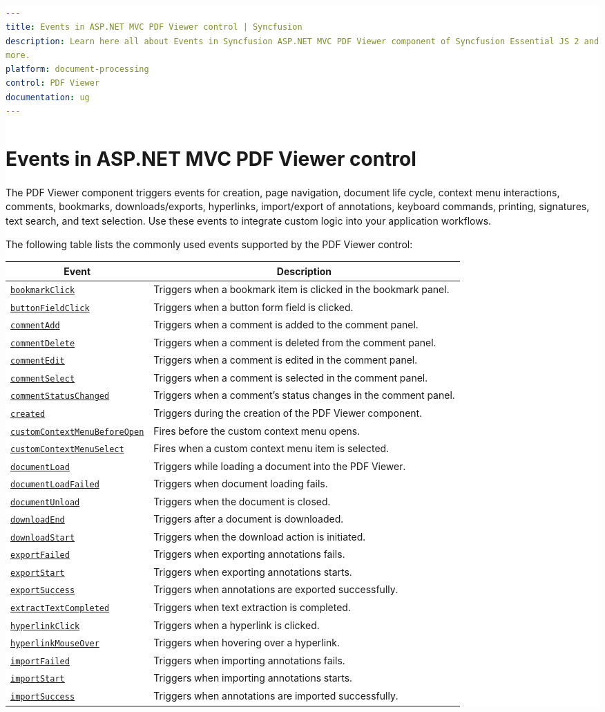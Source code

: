 ```yaml
---
title: Events in ASP.NET MVC PDF Viewer control | Syncfusion
description: Learn here all about Events in Syncfusion ASP.NET MVC PDF Viewer component of Syncfusion Essential JS 2 and more.
platform: document-processing
control: PDF Viewer
documentation: ug
---
```


# Events in ASP.NET MVC PDF Viewer control

The PDF Viewer component triggers events for creation, page navigation, document life cycle, context menu interactions, comments, bookmarks, downloads/exports, hyperlinks, import/export of annotations, keyboard commands, printing, signatures, text search, and text selection. Use these events to integrate custom logic into your application workflows.

The following table lists the commonly used events supported by the PDF Viewer control:

| Event | Description |
| ----- | ----------- |
| [`bookmarkClick`](#bookmarkclick) | Triggers when a bookmark item is clicked in the bookmark panel. |
| [`buttonFieldClick`](#buttonfieldclick) | Triggers when a button form field is clicked. |
| [`commentAdd`](#commentadd) | Triggers when a comment is added to the comment panel. |
| [`commentDelete`](#commentdelete) | Triggers when a comment is deleted from the comment panel. |
| [`commentEdit`](#commentedit) | Triggers when a comment is edited in the comment panel. |
| [`commentSelect`](#commentselect) | Triggers when a comment is selected in the comment panel. |
| [`commentStatusChanged`](#commentstatuschanged) | Triggers when a comment’s status changes in the comment panel. |
| [`created`](#created) | Triggers during the creation of the PDF Viewer component. |
| [`customContextMenuBeforeOpen`](#customcontextmenubeforeopen) | Fires before the custom context menu opens. |
| [`customContextMenuSelect`](#customcontextmenuselect) | Fires when a custom context menu item is selected. |
| [`documentLoad`](#documentload) | Triggers while loading a document into the PDF Viewer. |
| [`documentLoadFailed`](#documentloadfailed) | Triggers when document loading fails. |
| [`documentUnload`](#documentunload) | Triggers when the document is closed. |
| [`downloadEnd`](#downloadend) | Triggers after a document is downloaded. |
| [`downloadStart`](#downloadstart) | Triggers when the download action is initiated. |
| [`exportFailed`](#exportfailed) | Triggers when exporting annotations fails. |
| [`exportStart`](#exportstart) | Triggers when exporting annotations starts. |
| [`exportSuccess`](#exportsuccess) | Triggers when annotations are exported successfully. |
| [`extractTextCompleted`](#extracttextcompleted) | Triggers when text extraction is completed. |
| [`hyperlinkClick`](#hyperlinkclick) | Triggers when a hyperlink is clicked. |
| [`hyperlinkMouseOver`](#hyperlinkmouseover) | Triggers when hovering over a hyperlink. |
| [`importFailed`](#importfailed) | Triggers when importing annotations fails. |
| [`importStart`](#importstart) | Triggers when importing annotations starts. |
| [`importSuccess`](#importsuccess) | Triggers when annotations are imported successfully. |
